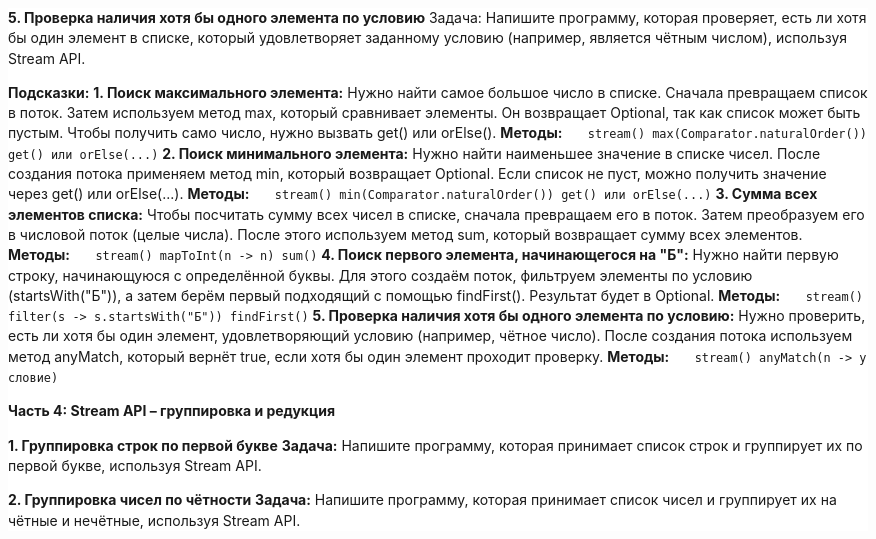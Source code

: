 **5. Проверка наличия хотя бы одного элемента по условию**
  Задача: Напишите программу, которая проверяет, есть ли хотя бы один элемент в списке, который удовлетворяет заданному условию (например, является чётным числом), используя Stream API.

**Подсказки:**
**1. Поиск максимального элемента:**
   Нужно найти самое большое число в списке. Сначала превращаем список в поток. Затем используем метод max, который сравнивает элементы. Он возвращает Optional, так как список может быть пустым. Чтобы получить само число, нужно вызвать get() или orElse().
   **Методы:**
`   stream()
   max(Comparator.naturalOrder())
   get() или orElse(...)`
**2. Поиск минимального элемента:**
   Нужно найти наименьшее значение в списке чисел. После создания потока применяем метод min, который возвращает Optional. Если список не пуст, можно получить значение через get() или orElse(...).
   **Методы:**
`   stream()
   min(Comparator.naturalOrder())
   get() или orElse(...)`
**3. Сумма всех элементов списка:**
   Чтобы посчитать сумму всех чисел в списке, сначала превращаем его в поток. Затем преобразуем его в числовой поток (целые числа). После этого используем метод sum, который возвращает сумму всех элементов.
   **Методы:**
`   stream()
   mapToInt(n -> n)
   sum()`
**4. Поиск первого элемента, начинающегося на "Б":**
   Нужно найти первую строку, начинающуюся с определённой буквы. Для этого создаём поток, фильтруем элементы по условию (startsWith("Б")), а затем берём первый подходящий с помощью findFirst(). Результат будет в Optional.
   **Методы:**
`   stream()
   filter(s -> s.startsWith("Б"))
   findFirst()`
**5. Проверка наличия хотя бы одного элемента по условию:**
   Нужно проверить, есть ли хотя бы один элемент, удовлетворяющий условию (например, чётное число). После создания потока используем метод anyMatch, который вернёт true, если хотя бы один элемент проходит проверку.
   **Методы:**
`   stream()
   anyMatch(n -> условие)`

**Часть 4: Stream API – группировка и редукция**


**1. Группировка строк по первой букве**
   **Задача:** Напишите программу, которая принимает список строк и группирует их по первой букве, используя Stream API.

**2. Группировка чисел по чётности**
   **Задача:** Напишите программу, которая принимает список чисел и группирует их на чётные и нечётные, используя Stream API.
